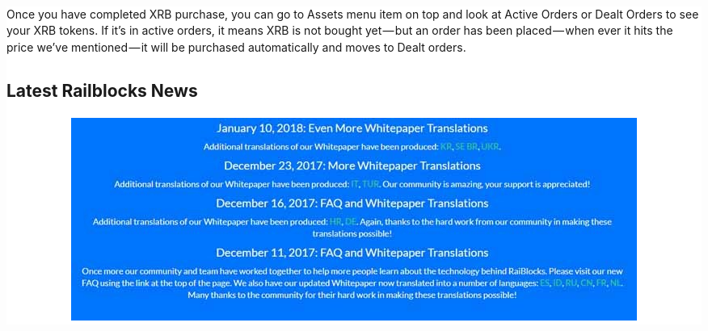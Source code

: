 <p>Once you have completed XRB purchase, you can go to Assets menu item on top and look at Active Orders or Dealt Orders to see your XRB tokens. If it’s in active orders, it means XRB is not bought yet — but an order has been placed — when ever it hits the price we’ve mentioned — it will be purchased automatically and moves to Dealt orders.</p>

<h2 id="latest">Latest Railblocks News</h2>

<center><img src="/images/railblocks-115.jpg" alt="railblocks"></center>

